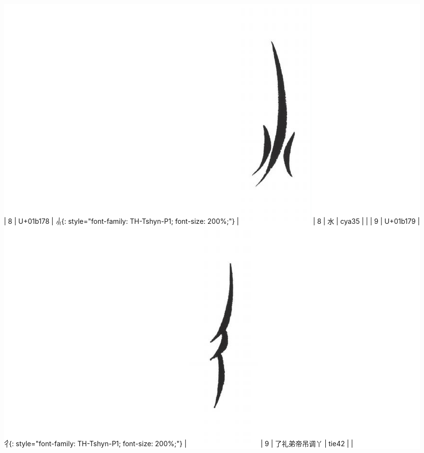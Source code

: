 | 8 | U+01b178 | <span>𛅸</span>{: style="font-family: TH-Tshyn-P1; font-size: 200%;"} | ![U+01b178](./glyph/8.jpg) | 8 | 水 | cya35 |  |
| 9 | U+01b179 | <span>𛅹</span>{: style="font-family: TH-Tshyn-P1; font-size: 200%;"} | ![U+01b179](./glyph/9.jpg) | 9 | 了礼弟帝吊调丫 | tie42 |  |